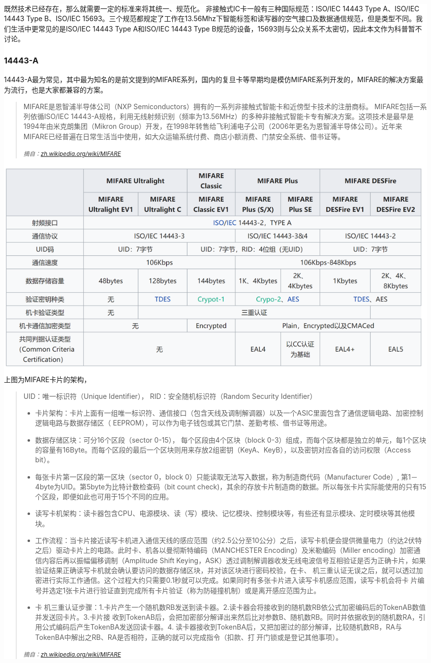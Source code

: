 既然技术已经存在，那么就需要一定的标准来将其统一、规范化。
非接触式IC卡一般有三种国际规范：ISO/IEC 14443 Type A、ISO/IEC 14443 Type B、ISO/IEC 15693。三个规范都规定了工作在13.56Mhz下智能标签和读写器的空气接口及数据通信规范，但是类型不同。我们生活中更常见的是ISO/IEC 14443 Type A和ISO/IEC 14443 Type B规范的设备，15693则与公众关系不太密切，因此本文作为科普暂不讨论。

### 14443-A

14443-A最为常见，其中最为知名的是前文提到的MIFARE系列，国内的复旦卡等早期均是模仿MIFARE系列开发的，MIFARE的解决方案最为流行，也是大家都兼容的方案。
>MIFARE是恩智浦半导体公司（NXP Semiconductors）拥有的一系列非接触式智能卡和近傍型卡技术的注册商标。
MIFARE包括一系列依循ISO/IEC 14443-A规格，利用无线射频识别（频率为13.56MHz）的多种非接触式智能卡专有解决方案。这项技术是最早是1994年由米克朗集团（Mikron Group）开发，在1998年转售给飞利浦电子公司（2006年更名为恩智浦半导体公司）。近年来MIFARE已经普遍在日常生活当中使用，如大众运输系统付费、商店小额消费、门禁安全系统、借书证等。
>
><small>*摘自：[zh.wikipedia.org/wiki/MIFARE](https://zh.wikipedia.org/wiki/MIFARE)*</small>

![](/images/posts/2019/09/jiagou.png)
上图为MIFARE卡片的架构，
>UID：唯一标识符（Unique Identifier）， RID：安全随机标识符（Random Security Identifier）
>
>- 卡片架构：卡片上面有一组唯一标识符、通信接口（包含天线及调制解调器）以及一个ASIC里面包含了通信逻辑电路、加密控制逻辑电路与数据存储区（ EEPROM），可以作为电子钱包或其它门禁、差勤考核、借书证等用途。
>
> - 数据存储区块：可分16个区段（sector 0-15）， 每个区段由4个区块（block 0-3）组成，而每个区块都是独立的单元，每1个区块的容量有16Byte。而每个区段的最后一个区块则用来存放2组密钥（KeyA、KeyB），以及密钥对应各自的访问权限（Access bit）。
> - 每张卡片第一区段的第一区块（sector 0，block 0）只能读取无法写入数据，称为制造商代码（Manufacturer Code）, 第1－4byte为UID。第5byte为比特计数检查码（bit count check)，其余的存放卡片制造商的数据。所以每张卡片实际能使用的只有15个区段，即便如此也可用于15个不同的应用。
>
>- 读写卡机架构：读卡器包含CPU、电源模块、读（写）模块、记忆模块、控制模块等，有些还有显示模块、定时模块等其他模块。
>- 工作流程：当卡片接近读写卡机进入通信天线的感应范围（约2.5公分至10公分）之后，读写卡机便会提供微量电力（约达2伏特之后）驱动卡片上的电路。此时卡、机各以曼彻斯特编码（MANCHESTER Encoding）及米勒编码（Miller encoding）加密通信内容后再以振幅偏移调制（Amplitude Shift Keying，ASK）透过调制解调器收发无线电波信号互相验证是否为正确卡片，如果验证结果正确读写卡机就会确认要访问的数据存储区块，并对该区块进行密码校验，在卡、 机三重认证无误之后，就可以透过加密进行实际工作通信。这个过程大约只需要0.1秒就可以完成。如果同时有多张卡片进入读写卡机感应范围，读写卡机会将卡 片编号并选定1张卡片进行验证直到完成所有卡片验证（称为防碰撞机制）或是离开感应范围为止。
>
> - 卡 机三重认证步骤：1.卡片产生一个随机数RB发送到读卡器。2.读卡器会将接收到的随机数RB依公式加密编码后的TokenAB数值并发送回卡片。3.卡片接 收到TokenAB后，会把加密部分解译出来然后比对参数B、随机数RB。同时并依据收到的随机数RA，引用公式编码后产生TokenBA发送回读卡器。4. 读卡器接收到TokenBA后，又把加密过的部分解译，比较随机数RB，RA与TokenBA中解出之RB、RA是否相符，正确的就可以完成指令（扣款、打 开门锁或是登记其他事项）。
>
><small>*摘自：[zh.wikipedia.org/wiki/MIFARE](https://zh.wikipedia.org/wiki/MIFARE)*</small>
